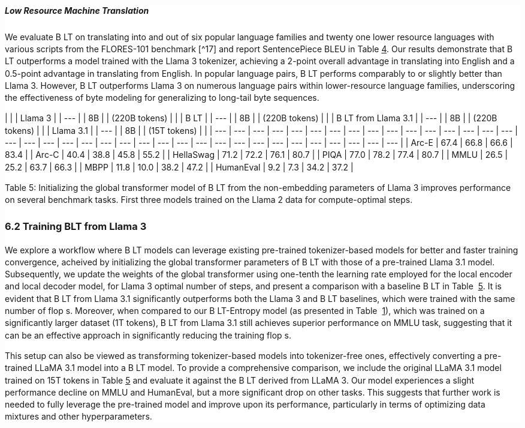 ##### Low Resource Machine Translation

We evaluate B LT on translating into and out of six popular language families and twenty one lower resource languages with various scripts from the FLORES-101 benchmark [^17] and report SentencePiece BLEU in Table [4](https://arxiv.org/html/2412.09871v1#S5.T4 "Table 4 ‣ 5.3 Patches Scale Better Than Tokens ‣ 5 Scaling Trends ‣ Byte Latent Transformer: Patches Scale Better Than Tokens"). Our results demonstrate that B LT outperforms a model trained with the Llama 3 tokenizer, achieving a 2-point overall advantage in translating into English and a 0.5-point advantage in translating from English. In popular language pairs, B LT performs comparably to or slightly better than Llama 3. However, B LT outperforms Llama 3 on numerous language pairs within lower-resource language families, underscoring the effectiveness of byte modeling for generalizing to long-tail byte sequences.

|  | \| Llama 3 \| \| --- \| \| 8B \| \| (220B tokens) \| | \| B LT \| \| --- \| \| 8B \| \| (220B tokens) \| | \| B LT from Llama 3.1 \| \| --- \| \| 8B \| \| (220B tokens) \| | \| Llama 3.1 \| \| --- \| \| 8B \| \| (15T tokens) \| |
| --- | --- | --- | --- | --- | --- | --- | --- | --- | --- | --- | --- | --- | --- | --- | --- | --- | --- | --- | --- | --- | --- | --- | --- | --- | --- | --- | --- | --- | --- | --- | --- | --- | --- | --- | --- | --- |
| Arc-E | 67.4 | 66.8 | 66.6 | 83.4 |
| Arc-C | 40.4 | 38.8 | 45.8 | 55.2 |
| HellaSwag | 71.2 | 72.2 | 76.1 | 80.7 |
| PIQA | 77.0 | 78.2 | 77.4 | 80.7 |
| MMLU | 26.5 | 25.2 | 63.7 | 66.3 |
| MBPP | 11.8 | 10.0 | 38.2 | 47.2 |
| HumanEval | 9.2 | 7.3 | 34.2 | 37.2 |

Table 5: Initializing the global transformer model of B LT from the non-embedding parameters of Llama 3 improves performance on several benchmark tasks. First three models trained on the Llama 2 data for compute-optimal steps.

### 6.2 Training BLT from Llama 3

We explore a workflow where B LT models can leverage existing pre-trained tokenizer-based models for better and faster training convergence, acheived by initializing the global transformer parameters of B LT with those of a pre-trained Llama 3.1 model. Subsequently, we update the weights of the global transformer using one-tenth the learning rate employed for the local encoder and local decoder model, for Llama 3 optimal number of steps, and present a comparison with a baseline B LT in Table  [5](https://arxiv.org/html/2412.09871v1#S6.T5 "Table 5 ‣ Low Resource Machine Translation ‣ 6.1 Character-Level Tasks ‣ 6 Byte Modeling Improves Robustness ‣ Byte Latent Transformer: Patches Scale Better Than Tokens"). It is evident that B LT from Llama 3.1 significantly outperforms both the Llama 3 and B LT baselines, which were trained with the same number of flop s. Moreover, when compared to our B LT-Entropy model (as presented in Table  [1](https://arxiv.org/html/2412.09871v1#S5.T1 "Table 1 ‣ Coding related generation tasks: ‣ 5.2 Beyond Compute Optimal Task Evaluations ‣ 5 Scaling Trends ‣ Byte Latent Transformer: Patches Scale Better Than Tokens")), which was trained on a significantly larger dataset (1T tokens), B LT from Llama 3.1 still achieves superior performance on MMLU task, suggesting that it can be an effective approach in significantly reducing the training flop s.

This setup can also be viewed as transforming tokenizer-based models into tokenizer-free ones, effectively converting a pre-trained LLaMA 3.1 model into a B LT model. To provide a comprehensive comparison, we include the original LLaMA 3.1 model trained on 15T tokens in Table [5](https://arxiv.org/html/2412.09871v1#S6.T5 "Table 5 ‣ Low Resource Machine Translation ‣ 6.1 Character-Level Tasks ‣ 6 Byte Modeling Improves Robustness ‣ Byte Latent Transformer: Patches Scale Better Than Tokens") and evaluate it against the B LT derived from LLaMA 3. Our model experiences a slight performance decline on MMLU and HumanEval, but a more significant drop on other tasks. This suggests that further work is needed to fully leverage the pre-trained model and improve upon its performance, particularly in terms of optimizing data mixtures and other hyperparameters.
